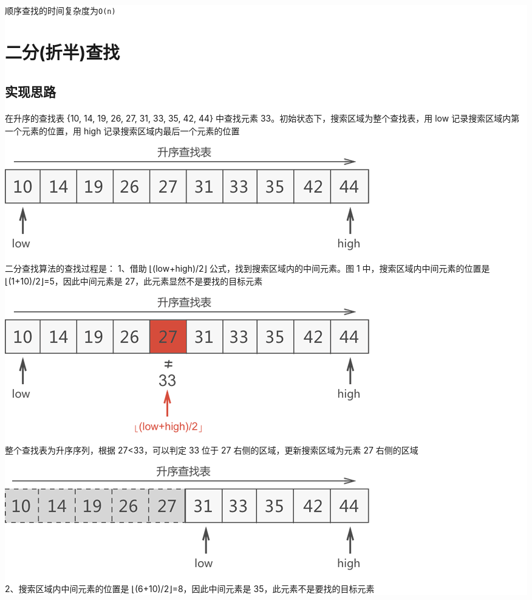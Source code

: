 顺序查找的时间复杂度为`O(n)`

# 二分(折半)查找

## 实现思路

在升序的查找表 {10, 14, 19, 26, 27, 31, 33, 35, 42, 44} 中查找元素 33。初始状态下，搜索区域为整个查找表，用 low 记录搜索区域内第一个元素的位置，用 high 记录搜索区域内最后一个元素的位置

![img](%E6%9F%A5%E6%89%BE.assets/2-220H41546424X.gif)

二分查找算法的查找过程是：
1、借助 ⌊(low+high)/2⌋ 公式，找到搜索区域内的中间元素。图 1 中，搜索区域内中间元素的位置是 ⌊(1+10)/2⌋=5，因此中间元素是 27，此元素显然不是要找的目标元素

![img](%E6%9F%A5%E6%89%BE.assets/2-220H4154A5935.gif)

整个查找表为升序序列，根据 27<33，可以判定 33 位于 27 右侧的区域，更新搜索区域为元素 27 右侧的区域

![img](%E6%9F%A5%E6%89%BE.assets/2-220H4154FA30.gif)

2、搜索区域内中间元素的位置是 ⌊(6+10)/2⌋=8，因此中间元素是 35，此元素不是要找的目标元素
